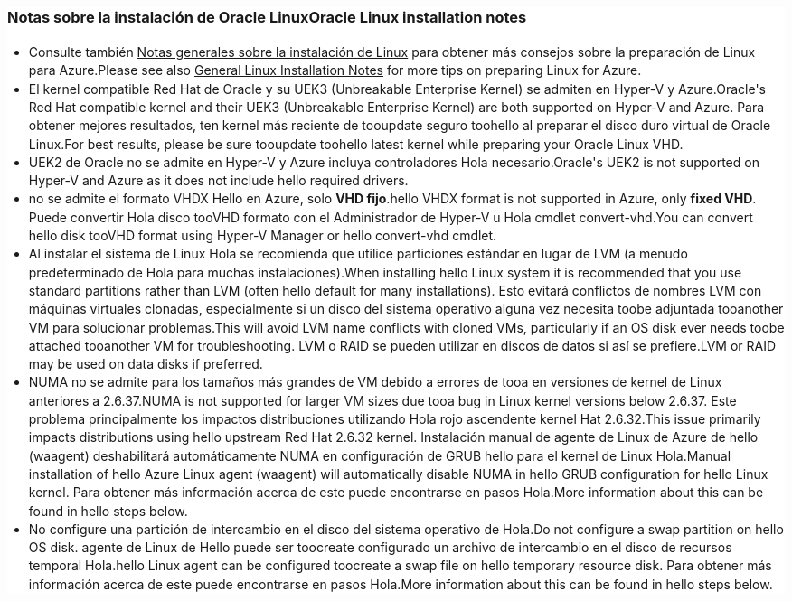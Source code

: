 ### <a name="oracle-linux-installation-notes"></a><span data-ttu-id="47da0-108">Notas sobre la instalación de Oracle Linux</span><span class="sxs-lookup"><span data-stu-id="47da0-108">Oracle Linux installation notes</span></span>
* <span data-ttu-id="47da0-109">Consulte también [Notas generales sobre la instalación de Linux](create-upload-generic.md#general-linux-installation-notes) para obtener más consejos sobre la preparación de Linux para Azure.</span><span class="sxs-lookup"><span data-stu-id="47da0-109">Please see also [General Linux Installation Notes](create-upload-generic.md#general-linux-installation-notes) for more tips on preparing Linux for Azure.</span></span>
* <span data-ttu-id="47da0-110">El kernel compatible Red Hat de Oracle y su UEK3 (Unbreakable Enterprise Kernel) se admiten en Hyper-V y Azure.</span><span class="sxs-lookup"><span data-stu-id="47da0-110">Oracle's Red Hat compatible kernel and their UEK3 (Unbreakable Enterprise Kernel) are both supported on Hyper-V and Azure.</span></span> <span data-ttu-id="47da0-111">Para obtener mejores resultados, ten kernel más reciente de tooupdate seguro toohello al preparar el disco duro virtual de Oracle Linux.</span><span class="sxs-lookup"><span data-stu-id="47da0-111">For best results, please be sure tooupdate toohello latest kernel while preparing your Oracle Linux VHD.</span></span>
* <span data-ttu-id="47da0-112">UEK2 de Oracle no se admite en Hyper-V y Azure incluya controladores Hola necesario.</span><span class="sxs-lookup"><span data-stu-id="47da0-112">Oracle's UEK2 is not supported on Hyper-V and Azure as it does not include hello required drivers.</span></span>
* <span data-ttu-id="47da0-113">no se admite el formato VHDX Hello en Azure, solo **VHD fijo**.</span><span class="sxs-lookup"><span data-stu-id="47da0-113">hello VHDX format is not supported in Azure, only **fixed VHD**.</span></span>  <span data-ttu-id="47da0-114">Puede convertir Hola disco tooVHD formato con el Administrador de Hyper-V u Hola cmdlet convert-vhd.</span><span class="sxs-lookup"><span data-stu-id="47da0-114">You can convert hello disk tooVHD format using Hyper-V Manager or hello convert-vhd cmdlet.</span></span>
* <span data-ttu-id="47da0-115">Al instalar el sistema de Linux Hola se recomienda que utilice particiones estándar en lugar de LVM (a menudo predeterminado de Hola para muchas instalaciones).</span><span class="sxs-lookup"><span data-stu-id="47da0-115">When installing hello Linux system it is recommended that you use standard partitions rather than LVM (often hello default for many installations).</span></span> <span data-ttu-id="47da0-116">Esto evitará conflictos de nombres LVM con máquinas virtuales clonadas, especialmente si un disco del sistema operativo alguna vez necesita toobe adjuntada tooanother VM para solucionar problemas.</span><span class="sxs-lookup"><span data-stu-id="47da0-116">This will avoid LVM name conflicts with cloned VMs, particularly if an OS disk ever needs toobe attached tooanother VM for troubleshooting.</span></span> <span data-ttu-id="47da0-117">[LVM](configure-lvm.md?toc=%2fazure%2fvirtual-machines%2flinux%2ftoc.json) o [RAID](configure-raid.md?toc=%2fazure%2fvirtual-machines%2flinux%2ftoc.json) se pueden utilizar en discos de datos si así se prefiere.</span><span class="sxs-lookup"><span data-stu-id="47da0-117">[LVM](configure-lvm.md?toc=%2fazure%2fvirtual-machines%2flinux%2ftoc.json) or [RAID](configure-raid.md?toc=%2fazure%2fvirtual-machines%2flinux%2ftoc.json) may be used on data disks if preferred.</span></span>
* <span data-ttu-id="47da0-118">NUMA no se admite para los tamaños más grandes de VM debido a errores de tooa en versiones de kernel de Linux anteriores a 2.6.37.</span><span class="sxs-lookup"><span data-stu-id="47da0-118">NUMA is not supported for larger VM sizes due tooa bug in Linux kernel versions below 2.6.37.</span></span> <span data-ttu-id="47da0-119">Este problema principalmente los impactos distribuciones utilizando Hola rojo ascendente kernel Hat 2.6.32.</span><span class="sxs-lookup"><span data-stu-id="47da0-119">This issue primarily impacts distributions using hello upstream Red Hat 2.6.32 kernel.</span></span> <span data-ttu-id="47da0-120">Instalación manual de agente de Linux de Azure de hello (waagent) deshabilitará automáticamente NUMA en configuración de GRUB hello para el kernel de Linux Hola.</span><span class="sxs-lookup"><span data-stu-id="47da0-120">Manual installation of hello Azure Linux agent (waagent) will automatically disable NUMA in hello GRUB configuration for hello Linux kernel.</span></span> <span data-ttu-id="47da0-121">Para obtener más información acerca de este puede encontrarse en pasos Hola.</span><span class="sxs-lookup"><span data-stu-id="47da0-121">More information about this can be found in hello steps below.</span></span>
* <span data-ttu-id="47da0-122">No configure una partición de intercambio en el disco del sistema operativo de Hola.</span><span class="sxs-lookup"><span data-stu-id="47da0-122">Do not configure a swap partition on hello OS disk.</span></span> <span data-ttu-id="47da0-123">agente de Linux de Hello puede ser toocreate configurado un archivo de intercambio en el disco de recursos temporal Hola.</span><span class="sxs-lookup"><span data-stu-id="47da0-123">hello Linux agent can be configured toocreate a swap file on hello temporary resource disk.</span></span>  <span data-ttu-id="47da0-124">Para obtener más información acerca de este puede encontrarse en pasos Hola.</span><span class="sxs-lookup"><span data-stu-id="47da0-124">More information about this can be found in hello steps below.</span></span>